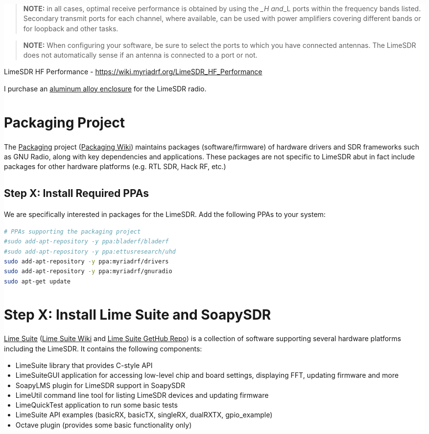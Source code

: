 > **NOTE:** in all cases, optimal receive performance is obtained by using the _\_H and_\_L ports
> within the frequency bands listed.
> Secondary transmit ports for each channel, where available,
> can be used with power amplifiers covering different bands or for loopback and other tasks.

> **NOTE:** When configuring your software, be sure to select the ports
> to which you have connected antennas.
> The LimeSDR does not automatically sense if an antenna is connected to a port or not.

LimeSDR HF Performance - <https://wiki.myriadrf.org/LimeSDR_HF_Performance>

I purchase an [aluminum alloy enclosure][34]
for the LimeSDR radio.


# Packaging Project

The [Packaging][79] project ([Packaging Wiki][80])
maintains packages (software/firmware) of hardware drivers and SDR frameworks such as GNU Radio,
along with key dependencies and applications.
These packages are not specific to LimeSDR abut in fact include packages
for other hardware platforms (e.g. RTL SDR, Hack RF, etc.)


## Step X: Install Required PPAs

We are specifically interested in packages for the LimeSDR.
Add the following PPAs to your system:

```bash
# PPAs supporting the packaging project
#sudo add-apt-repository -y ppa:bladerf/bladerf
#sudo add-apt-repository -y ppa:ettusresearch/uhd
sudo add-apt-repository -y ppa:myriadrf/drivers
sudo add-apt-repository -y ppa:myriadrf/gnuradio
sudo apt-get update
```


# Step X: Install Lime Suite and SoapySDR

[Lime Suite][16] ([Lime Suite Wiki][38] and [Lime Suite GetHub Repo][39])
is a collection of software supporting several hardware platforms including the LimeSDR.
It contains the following components:

* LimeSuite library that provides C-style API
* LimeSuiteGUI application for accessing low-level chip and board settings, displaying FFT, updating firmware and more
* SoapyLMS plugin for LimeSDR support in SoapySDR
* LimeUtil command line tool for listing LimeSDR devices and updating firmware
* LimeQuickTest application to run some basic tests
* LimeSuite API examples (basicRX, basicTX, singleRX, dualRXTX, gpio_example)
* Octave plugin (provides some basic functionality only)


[01]: https://www.crowdsupply.com/lime-micro
[02]: http://www.eetimes.com/author.asp?doc_id=1320986
[03]: http://www.limemicro.com/
[04]: https://myriadrf.org/blog/lms7002m-datasheet-now-available-wiki/
[05]: http://www.rakon.com/products/families/download/file?fid=39.225
[06]: https://en.wikipedia.org/wiki/Field-programmable_gate_array
[07]: https://en.wikipedia.org/wiki/In-phase_and_quadrature_components
[08]: http://whiteboard.ping.se/SDR/IQ
[09]: https://learn.sparkfun.com/tutorials/serial-peripheral-interface-spi
[10]: https://myriadrf.org/
[11]: http://www.pothosware.com/#overview
[12]: https://github.com/pothosware/pothos/wiki
[13]: http://www.joshknows.com/blog/67/AnnouncingPothosSdrDevEnvironment
[14]: https://www.linkedin.com/in/josh-blum-1681537a
[15]: http://www.joshknows.com/blog/74/LimesdrOnTheCrowdFundingCampaignTrail
[16]: https://myriadrf.org/projects/software/lime-suite/
[17]: http://www.joshknows.com/projects
[18]: http://www.limemicro.com/press-releases/ee-backs-lime-microsystems-crowdfunding-campaign-leapfrog-wireless-innovation-uk/
[19]: http://www.limemicro.com/press-releases/ubuntu-app-store-announced-limesdr-developed-applications/
[20]: http://www.rtl-sdr.com/about-rtl-sdr/
[21]: https://en.wikipedia.org/wiki/Software-defined_radio
[22]: https://www.amazon.com/gp/product/B008S7AVTC/ref=oh_details_o00_s00_i00?ie=UTF8&psc=1
[23]: https://greatscottgadgets.com/hackrf/
[24]: https://myriadrf.org/projects/limesdr/
[25]: http://www.canonical.com/
[26]: http://www.ubuntu.com/internet-of-things
[27]: http://hackerboards.com/lightweight-snappy-ubuntu-core-os-targets-iot/
[28]: http://thenewstack.io/snappy-ubuntu-core-powering-microcontrollers-to-microservices/
[29]: https://myriadrf.org/blog/limesdr-native-windows-via-ubuntu-vm
[30]: http://electronics.kitchen/misc/freesrp/
[31]: http://gnuradio.org/
[32]: http://luaradio.io/
[33]: http://www.limenet.net
[34]: https://www.amazon.com/gp/product/B07WHR3FFS
[35]: https://en.wikipedia.org/wiki/Hirose_U.FL
[36]: https://www.amazon.com/Female-Connector-Antenna-Pigtail-Extension/dp/B071HJN1H9
[37]: https://www.dictionary.com/browse/modulating
[38]: https://wiki.myriadrf.org/Lime_Suite
[39]: https://github.com/myriadrf/LimeSuite
[40]: http://en.wikipedia.org/wiki/Keying_(telecommunications)
[41]: http://en.wikipedia.org/wiki/Phase-shift_keying
[42]: http://en.wikipedia.org/wiki/Amplitude-shift_keying
[43]: http://en.wikipedia.org/wiki/Frequency-shift_keying
[44]: http://en.wikipedia.org/wiki/Quadrature_amplitude_modulation
[45]: http://hackaday.com/2017/05/16/if-the-i-and-q-of-software-defined-radio-are-your-nemesis-read-on/
[46]: http://en.wikipedia.org/wiki/Complex-valued
[47]: http://en.wikipedia.org/wiki/Imaginary_unit
[48]: http://en.wikipedia.org/wiki/Equivalent_lowpass_signal
[49]: http://en.wikipedia.org/wiki/Equivalent_baseband_signal
[50]: http://en.wikipedia.org/wiki/Real-valued
[51]: http://en.wikipedia.org/wiki/Passband_signal
[52]: http://en.wikipedia.org/wiki/RF_signal
[53]: http://signals-analysis.blogspot.com/2009/11/new-article-iq-format-sa-and-iq-records.html
[54]: http://www.fourier-series.com/IQMod/
[55]: http://www.mathworks.com/help/comm/ref/discretetimescatterplotscope.html
[56]: http://en.wikipedia.org/wiki/Waveform
[57]: https://en.wikipedia.org/wiki/Signal
[58]: https://en.wikipedia.org/wiki/In-phase_and_quadrature_components
[59]: https://en.wikipedia.org/wiki/Modulation
[60]: http://www.radioforeveryone.com/p/reducing-electrical-noise.html
[61]: http://www.antenna-theory.com/
[62]: http://www.ramseyelectronics.com/downloads/manuals/DA25.pdf
[63]: http://www.ve3sqb.com/
[64]: http://helix.air.net.au/index.php/d-i-y-discone-for-rtlsdr/
[65]: https://github.com/steve-m/kalibrate-rtl
[66]: http://thre.at/kalibrate/
[67]: https://github.com/steve-m/kalibrate-rtl
[68]: http://thre.at/kalibrate/
[69]: http://www.youtube.com/watch?v=VaKzhaf5iKg
[70]: http://www.securitytube.net/video/7726
[71]: http://www.rtl-sdr.com/home-made-coat-hanger-discone/
[72]: http://hackaday.com/2012/07/08/adding-more-frequencies-to-you-software-defined-radio/
[73]: http://hackaday.com/2012/05/14/improving-a-software-defined-radio-with-a-few-bits-of-wire/
[74]: http://www.ab9il.net/software-defined-radio/rtl2832-sdr.html
[75]: http://www.rtl-sdr.com/
[76]: http://www.rtl-sdr.com/rtl-sdr-quick-start-guide/
[77]: http://www.rtl-sdr.com/buy-rtl-sdr-dvb-t-dongles/
[78]: http://www.rtl-sdr.com/category/tutorial/
[79]: https://myriadrf.org/projects/software/packaging/
[80]: https://wiki.myriadrf.org/Packaging
[81]: https://github.com/pothosware/SoapySDR/wiki